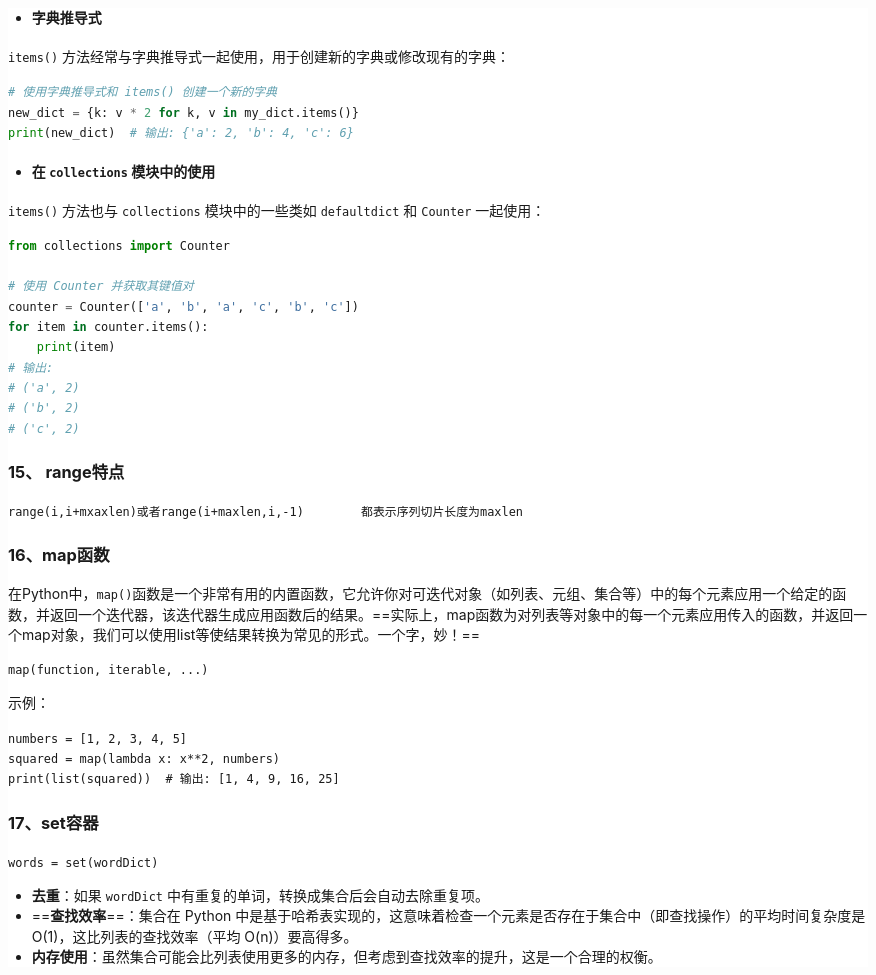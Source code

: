 - #### 字典推导式

`items()` 方法经常与字典推导式一起使用，用于创建新的字典或修改现有的字典：

```python
# 使用字典推导式和 items() 创建一个新的字典
new_dict = {k: v * 2 for k, v in my_dict.items()}
print(new_dict)  # 输出: {'a': 2, 'b': 4, 'c': 6}
```

- #### 在 `collections` 模块中的使用

`items()` 方法也与 `collections` 模块中的一些类如 `defaultdict` 和 `Counter` 一起使用：

```python
from collections import Counter

# 使用 Counter 并获取其键值对
counter = Counter(['a', 'b', 'a', 'c', 'b', 'c'])
for item in counter.items():
    print(item)
# 输出:
# ('a', 2)
# ('b', 2)
# ('c', 2)
```

### 15、 range特点

```
range(i,i+mxaxlen)或者range(i+maxlen,i,-1)		都表示序列切片长度为maxlen
```

### 16、map函数

在Python中，`map()`函数是一个非常有用的内置函数，它允许你对可迭代对象（如列表、元组、集合等）中的每个元素应用一个给定的函数，并返回一个迭代器，该迭代器生成应用函数后的结果。==实际上，map函数为对列表等对象中的每一个元素应用传入的函数，并返回一个map对象，我们可以使用list等使结果转换为常见的形式。一个字，妙！==

```
map(function, iterable, ...)
```

示例：

```
numbers = [1, 2, 3, 4, 5]
squared = map(lambda x: x**2, numbers)
print(list(squared))  # 输出: [1, 4, 9, 16, 25]
```

### 17、set容器

```
words = set(wordDict)
```

- **去重**：如果 `wordDict` 中有重复的单词，转换成集合后会自动去除重复项。
- ==**查找效率**==：集合在 Python 中是基于哈希表实现的，这意味着检查一个元素是否存在于集合中（即查找操作）的平均时间复杂度是 O(1)，这比列表的查找效率（平均 O(n)）要高得多。
- **内存使用**：虽然集合可能会比列表使用更多的内存，但考虑到查找效率的提升，这是一个合理的权衡。
